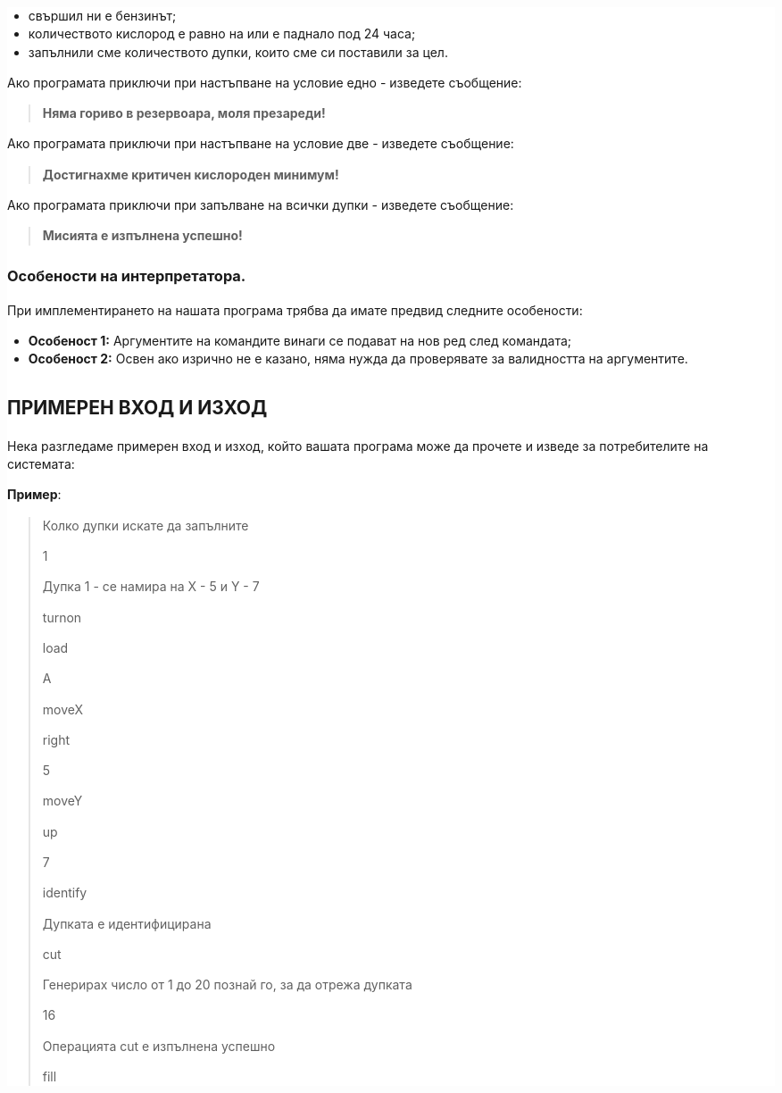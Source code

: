 -   свършил ни е бензинът;
-   количеството кислород е равно на или е паднало под 24 часа;
-   запълнили сме количеството дупки, които сме си поставили за цел.

Ако програмата приключи при настъпване на условие едно - изведете съобщение:

>   **Няма гориво в резервоара, моля презареди!**

Ако програмата приключи при настъпване на условие две - изведете съобщение:

>   **Достигнахме критичен кислороден минимум!**

Ако програмата приключи при запълване на всички дупки - изведете съобщение:

>   **Мисията е изпълнена успешно!**

### Особености на интерпретатора.

При имплементирането на нашата програма трябва да имате предвид следните особености:

-   **Особеност 1:** Аргументите на командите винаги се подават на нов ред след командата;
-   **Особеност 2:** Освен ако изрично не е казано, няма нужда да проверявате за валидността на аргументите.

## ПРИМЕРЕН ВХОД И ИЗХОД

Нека разгледаме примерен вход и изход, който вашата програма може да прочете и изведе за потребителите на системата:

**Пример**:

>   Колко дупки искате да запълните 
> 
> 1 
> 
> Дупка 1 - се намира на X - 5 и Y - 7 
> 
> turnon 
> 
> load 
> 
> A 
> 
> moveX 
> 
> right 
> 
> 5 
> 
> moveY 
> 
> up 
> 
> 7 
> 
> identify
> 
> Дупката е идентифицирана
> 
> cut 
> 
> Генерирах число от 1 до 20 познай го, за да отрежа дупката 
> 
> 16 
> 
> Операцията cut е изпълнена успешно 
> 
> fill 